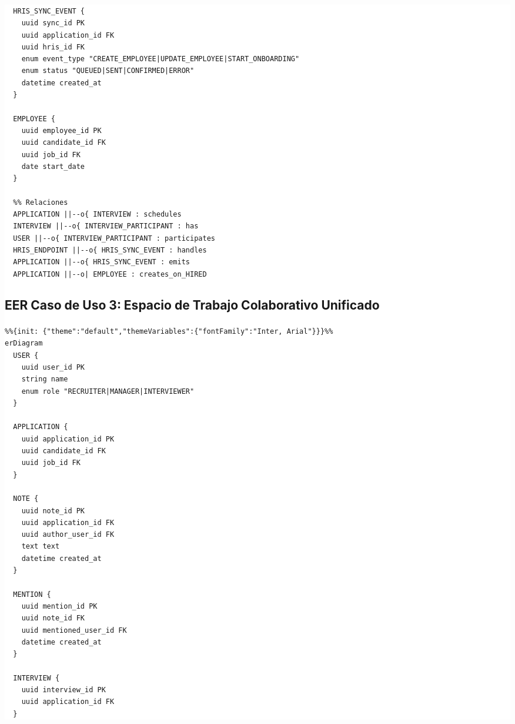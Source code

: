 ```mermaid
  HRIS_SYNC_EVENT {
    uuid sync_id PK
    uuid application_id FK
    uuid hris_id FK
    enum event_type "CREATE_EMPLOYEE|UPDATE_EMPLOYEE|START_ONBOARDING"
    enum status "QUEUED|SENT|CONFIRMED|ERROR"
    datetime created_at
  }

  EMPLOYEE {
    uuid employee_id PK
    uuid candidate_id FK
    uuid job_id FK
    date start_date
  }

  %% Relaciones
  APPLICATION ||--o{ INTERVIEW : schedules
  INTERVIEW ||--o{ INTERVIEW_PARTICIPANT : has
  USER ||--o{ INTERVIEW_PARTICIPANT : participates
  HRIS_ENDPOINT ||--o{ HRIS_SYNC_EVENT : handles
  APPLICATION ||--o{ HRIS_SYNC_EVENT : emits
  APPLICATION ||--o| EMPLOYEE : creates_on_HIRED
```

## EER Caso de Uso 3: Espacio de Trabajo Colaborativo Unificado

```mermaid
%%{init: {"theme":"default","themeVariables":{"fontFamily":"Inter, Arial"}}}%%
erDiagram
  USER {
    uuid user_id PK
    string name
    enum role "RECRUITER|MANAGER|INTERVIEWER"
  }

  APPLICATION {
    uuid application_id PK
    uuid candidate_id FK
    uuid job_id FK
  }

  NOTE {
    uuid note_id PK
    uuid application_id FK
    uuid author_user_id FK
    text text
    datetime created_at
  }

  MENTION {
    uuid mention_id PK
    uuid note_id FK
    uuid mentioned_user_id FK
    datetime created_at
  }

  INTERVIEW {
    uuid interview_id PK
    uuid application_id FK
  }

```